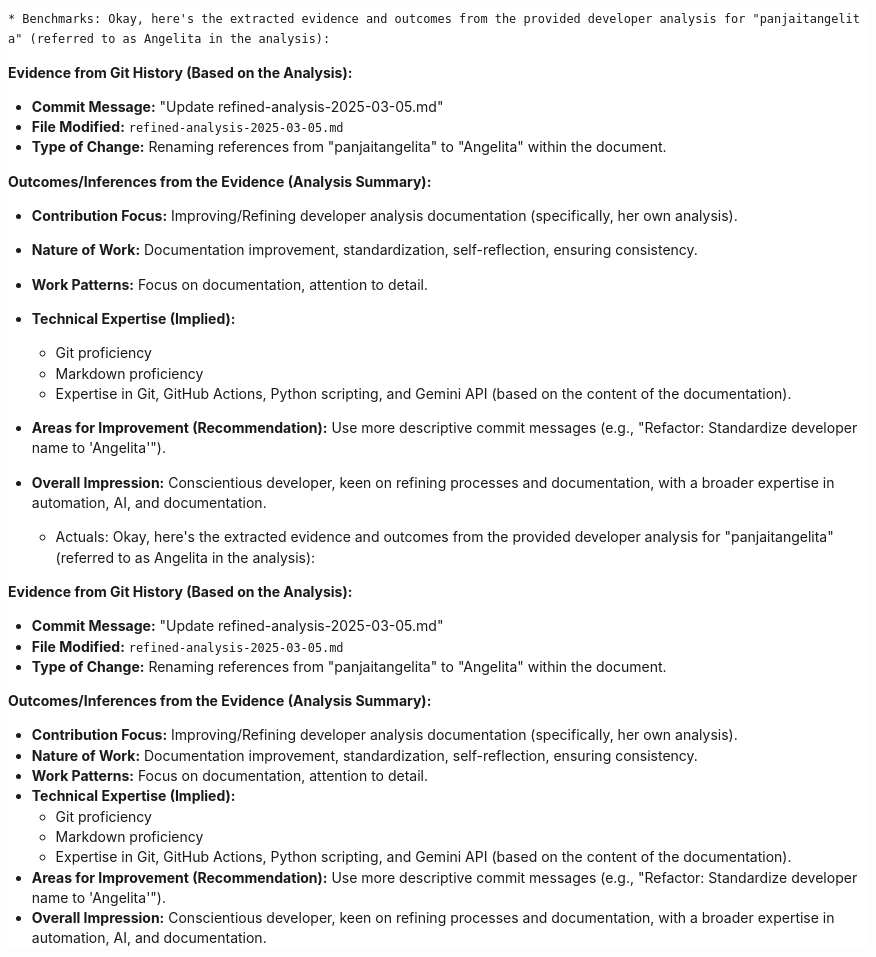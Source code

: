 
    * Benchmarks: Okay, here's the extracted evidence and outcomes from the provided developer analysis for "panjaitangelita" (referred to as Angelita in the analysis):

**Evidence from Git History (Based on the Analysis):**

*   **Commit Message:** "Update refined-analysis-2025-03-05.md"
*   **File Modified:** `refined-analysis-2025-03-05.md`
*   **Type of Change:** Renaming references from "panjaitangelita" to "Angelita" within the document.

**Outcomes/Inferences from the Evidence (Analysis Summary):**

*   **Contribution Focus:** Improving/Refining developer analysis documentation (specifically, her own analysis).
*   **Nature of Work:** Documentation improvement, standardization, self-reflection, ensuring consistency.
*   **Work Patterns:** Focus on documentation, attention to detail.
*   **Technical Expertise (Implied):**
    *   Git proficiency
    *   Markdown proficiency
    *   Expertise in Git, GitHub Actions, Python scripting, and Gemini API (based on the content of the documentation).
*   **Areas for Improvement (Recommendation):**  Use more descriptive commit messages (e.g., "Refactor: Standardize developer name to 'Angelita'").
*   **Overall Impression:** Conscientious developer, keen on refining processes and documentation, with a broader expertise in automation, AI, and documentation.

    * Actuals: Okay, here's the extracted evidence and outcomes from the provided developer analysis for "panjaitangelita" (referred to as Angelita in the analysis):

**Evidence from Git History (Based on the Analysis):**

*   **Commit Message:** "Update refined-analysis-2025-03-05.md"
*   **File Modified:** `refined-analysis-2025-03-05.md`
*   **Type of Change:** Renaming references from "panjaitangelita" to "Angelita" within the document.

**Outcomes/Inferences from the Evidence (Analysis Summary):**

*   **Contribution Focus:** Improving/Refining developer analysis documentation (specifically, her own analysis).
*   **Nature of Work:** Documentation improvement, standardization, self-reflection, ensuring consistency.
*   **Work Patterns:** Focus on documentation, attention to detail.
*   **Technical Expertise (Implied):**
    *   Git proficiency
    *   Markdown proficiency
    *   Expertise in Git, GitHub Actions, Python scripting, and Gemini API (based on the content of the documentation).
*   **Areas for Improvement (Recommendation):**  Use more descriptive commit messages (e.g., "Refactor: Standardize developer name to 'Angelita'").
*   **Overall Impression:** Conscientious developer, keen on refining processes and documentation, with a broader expertise in automation, AI, and documentation.

